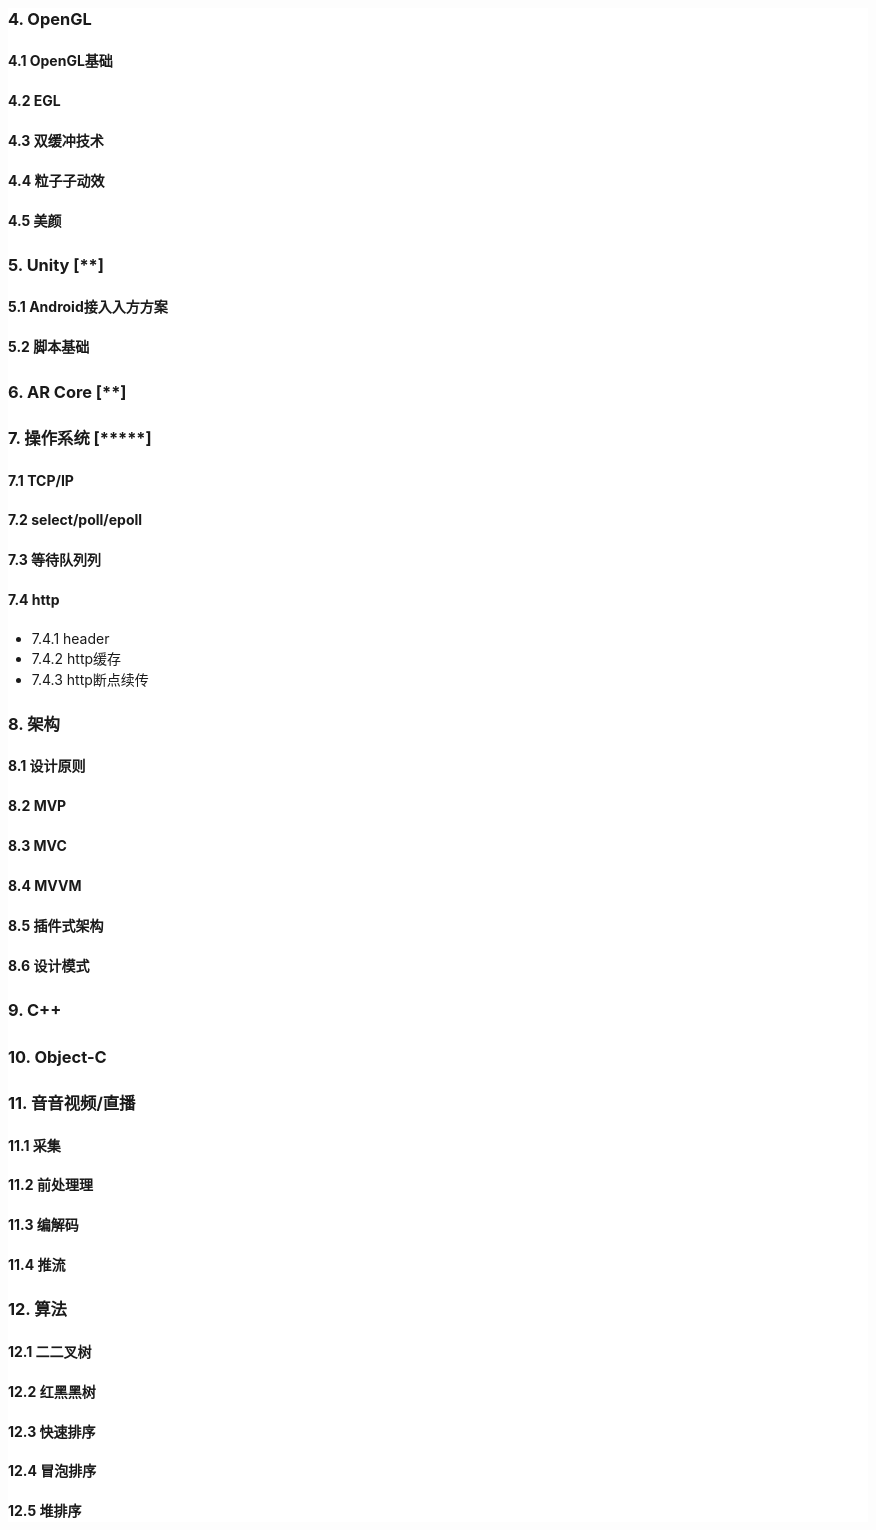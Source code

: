 ### 4. OpenGL
#### 4.1 OpenGL基础
#### 4.2 EGL
#### 4.3 双缓冲技术
#### 4.4 粒⼦子动效
#### 4.5 美颜

### 5. Unity [**]
#### 5.1 Android接⼊入⽅方案
#### 5.2 脚本基础

### 6. AR Core [**]

### 7. 操作系统 [*****]
#### 7.1 TCP/IP
#### 7.2 select/poll/epoll
#### 7.3 等待队列列
#### 7.4 http
* 7.4.1 header
* 7.4.2 http缓存
* 7.4.3 http断点续传

### 8. 架构
#### 8.1 设计原则
#### 8.2 MVP
#### 8.3 MVC
#### 8.4 MVVM
#### 8.5 插件式架构
#### 8.6 设计模式

### 9. C++

### 10. Object-C

### 11. ⾳音视频/直播
#### 11.1 采集
#### 11.2 前处理理
#### 11.3 编解码
#### 11.4 推流

### 12. 算法
#### 12.1 ⼆二叉树
#### 12.2 红⿊黑树
#### 12.3 快速排序
#### 12.4 冒泡排序
#### 12.5 堆排序
